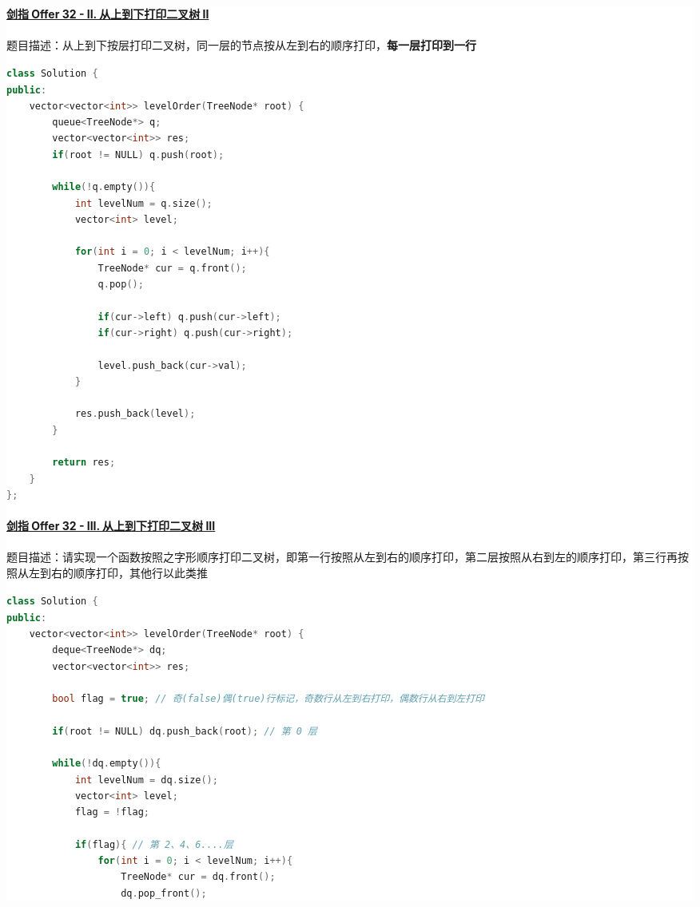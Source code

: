```C++
```



#### [剑指 Offer 32 - II. 从上到下打印二叉树 II](https://leetcode-cn.com/problems/cong-shang-dao-xia-da-yin-er-cha-shu-ii-lcof/)

题目描述：从上到下按层打印二叉树，同一层的节点按从左到右的顺序打印，**每一层打印到一行**

```C++
class Solution {
public:
    vector<vector<int>> levelOrder(TreeNode* root) {
        queue<TreeNode*> q;
        vector<vector<int>> res;
        if(root != NULL) q.push(root);

        while(!q.empty()){
            int levelNum = q.size();
            vector<int> level;

            for(int i = 0; i < levelNum; i++){
                TreeNode* cur = q.front();
                q.pop();

                if(cur->left) q.push(cur->left);
                if(cur->right) q.push(cur->right);

                level.push_back(cur->val);
            }

            res.push_back(level); 
        }

        return res;
    }
};
```



#### [剑指 Offer 32 - III. 从上到下打印二叉树 III](https://leetcode-cn.com/problems/cong-shang-dao-xia-da-yin-er-cha-shu-iii-lcof/)

题目描述：请实现一个函数按照之字形顺序打印二叉树，即第一行按照从左到右的顺序打印，第二层按照从右到左的顺序打印，第三行再按照从左到右的顺序打印，其他行以此类推

```C++
class Solution {
public:
    vector<vector<int>> levelOrder(TreeNode* root) {
        deque<TreeNode*> dq;
        vector<vector<int>> res;

        bool flag = true; // 奇(false)偶(true)行标记，奇数行从左到右打印，偶数行从右到左打印

        if(root != NULL) dq.push_back(root); // 第 0 层

        while(!dq.empty()){
            int levelNum = dq.size();
            vector<int> level;
            flag = !flag;

            if(flag){ // 第 2、4、6....层
                for(int i = 0; i < levelNum; i++){
                    TreeNode* cur = dq.front();
                    dq.pop_front();
```